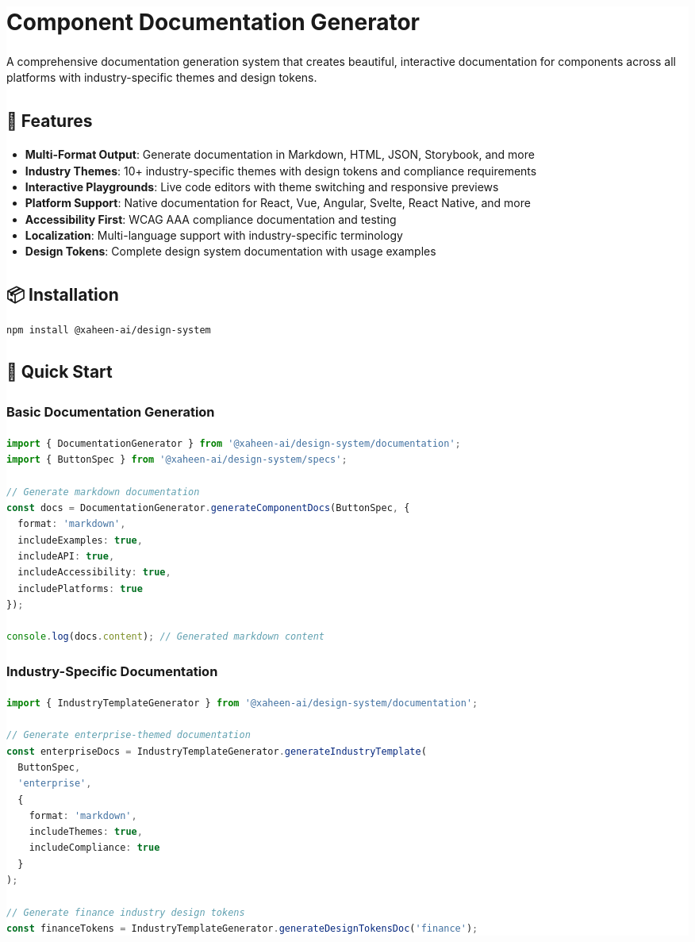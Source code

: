 # Component Documentation Generator

A comprehensive documentation generation system that creates beautiful, interactive documentation for components across all platforms with industry-specific themes and design tokens.

## 🌟 Features

- **Multi-Format Output**: Generate documentation in Markdown, HTML, JSON, Storybook, and more
- **Industry Themes**: 10+ industry-specific themes with design tokens and compliance requirements
- **Interactive Playgrounds**: Live code editors with theme switching and responsive previews
- **Platform Support**: Native documentation for React, Vue, Angular, Svelte, React Native, and more  
- **Accessibility First**: WCAG AAA compliance documentation and testing
- **Localization**: Multi-language support with industry-specific terminology
- **Design Tokens**: Complete design system documentation with usage examples

## 📦 Installation

```bash
npm install @xaheen-ai/design-system
```

## 🚀 Quick Start

### Basic Documentation Generation

```typescript
import { DocumentationGenerator } from '@xaheen-ai/design-system/documentation';
import { ButtonSpec } from '@xaheen-ai/design-system/specs';

// Generate markdown documentation
const docs = DocumentationGenerator.generateComponentDocs(ButtonSpec, {
  format: 'markdown',
  includeExamples: true,
  includeAPI: true,
  includeAccessibility: true,
  includePlatforms: true
});

console.log(docs.content); // Generated markdown content
```

### Industry-Specific Documentation

```typescript
import { IndustryTemplateGenerator } from '@xaheen-ai/design-system/documentation';

// Generate enterprise-themed documentation
const enterpriseDocs = IndustryTemplateGenerator.generateIndustryTemplate(
  ButtonSpec,
  'enterprise',
  {
    format: 'markdown',
    includeThemes: true,
    includeCompliance: true
  }
);

// Generate finance industry design tokens
const financeTokens = IndustryTemplateGenerator.generateDesignTokensDoc('finance');
```
